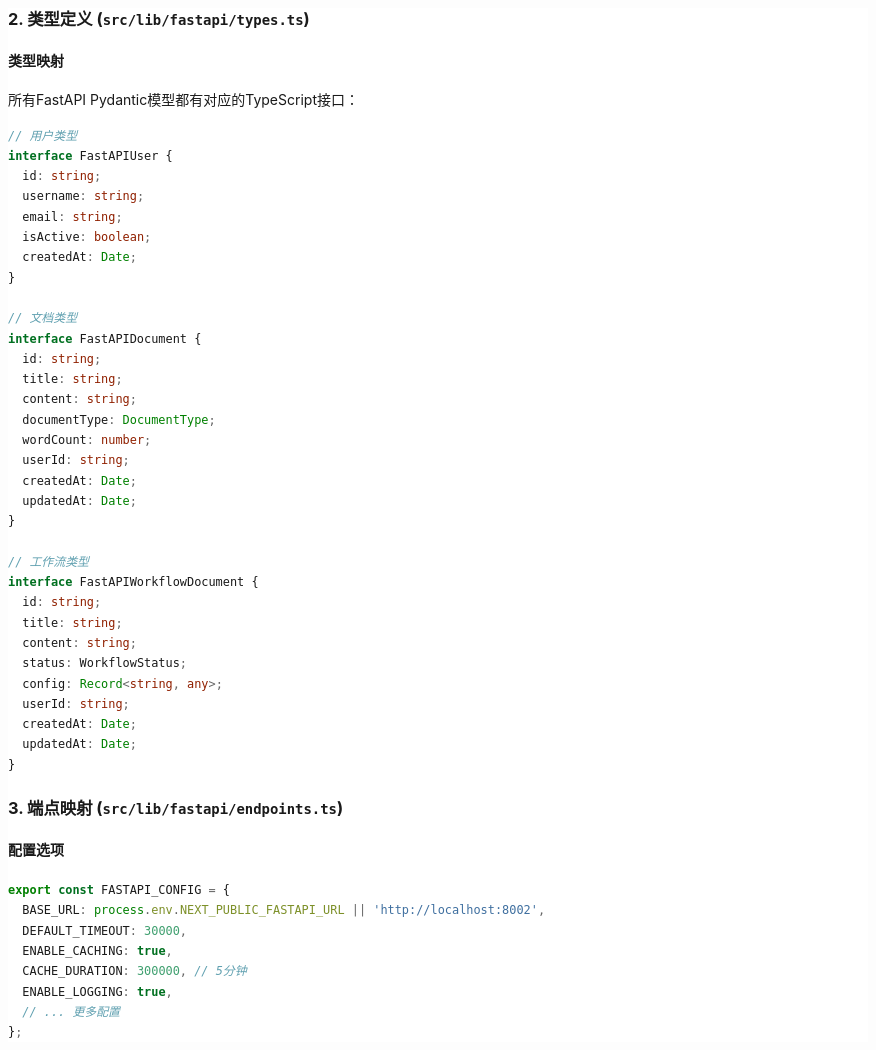 ### 2. 类型定义 (`src/lib/fastapi/types.ts`)

#### 类型映射
所有FastAPI Pydantic模型都有对应的TypeScript接口：

```typescript
// 用户类型
interface FastAPIUser {
  id: string;
  username: string;
  email: string;
  isActive: boolean;
  createdAt: Date;
}

// 文档类型
interface FastAPIDocument {
  id: string;
  title: string;
  content: string;
  documentType: DocumentType;
  wordCount: number;
  userId: string;
  createdAt: Date;
  updatedAt: Date;
}

// 工作流类型
interface FastAPIWorkflowDocument {
  id: string;
  title: string;
  content: string;
  status: WorkflowStatus;
  config: Record<string, any>;
  userId: string;
  createdAt: Date;
  updatedAt: Date;
}
```

### 3. 端点映射 (`src/lib/fastapi/endpoints.ts`)

#### 配置选项
```typescript
export const FASTAPI_CONFIG = {
  BASE_URL: process.env.NEXT_PUBLIC_FASTAPI_URL || 'http://localhost:8002',
  DEFAULT_TIMEOUT: 30000,
  ENABLE_CACHING: true,
  CACHE_DURATION: 300000, // 5分钟
  ENABLE_LOGGING: true,
  // ... 更多配置
};
```
